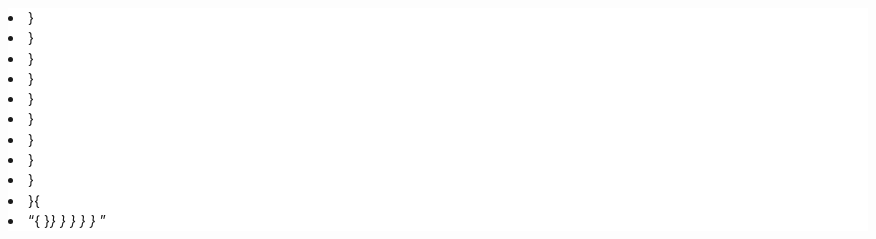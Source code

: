 <li><a>  </a><a>  </a>}
  <fa WBK="lucene UTF-16LE">
  
</fa>
</li>
<li><a>  </a>}
  <fa WBK="lucene UTF-16LE">
  
</fa>
</li>
<li><a>  </a>}
  <fa WBK="lucene UTF-16LE">
  
</fa>
</li>
<li><a>  </a>}
  <fa WBK="lucene UTF-16LE">
  
</fa>
</li>
<li><a>  </a>}
  <fa WBK="lucene UTF-16LE">
  
</fa>
</li>
<li><a>  </a>}
  <fa WBK="lucene UTF-16LE">
  
</fa>
</li>
<li><a>  </a>}
  <fa WBK="lucene UTF-16LE">
  
</fa>
</li>
<li><a>  </a>}
  <fa WBK="lucene UTF-16LE">
  
</fa>
</li>
<li><a>  </a>}
  <fa WBK="lucene UTF-16LE">
  
</fa>
</li>
<li><a>  </a>}{
  <fa WBK="lucene UTF-16LE">
  
</fa>
</li>
<li><q>{
   }<var ondurationchange="(text area 170:90){";>}
   } <var ondurationchange="(text area 170:90){";>}
   } <var ondurationchange="(text area 170:90){";>}
  <var ondurationchange="(text area 170:90)";>
  <var ondurationchange="(text area 170:90)";>
  <var ondurationchange="(text area 170:90)";>
  <var ondurationchange="(text area 170:90)";>
  <var ondurationchange="(text area 170:90)";>
  <var ondurationchange="(text area 170:90)";>
  <var ondurationchange="(text area 170:90)";>
  <var ondurationchange="(text area 170:90)";>
  <var ondurationchange="(text area 170:90)";>
  <var ondurationchange="(text area 170:90)";>
  <var ondurationchange="(text area 170:90)";>
  <var ondurationchange="(text area 170:90)";>
  <var ondurationchange="(text area 170:90)";>
  <var ondurationchange="(text area 170:90)";>